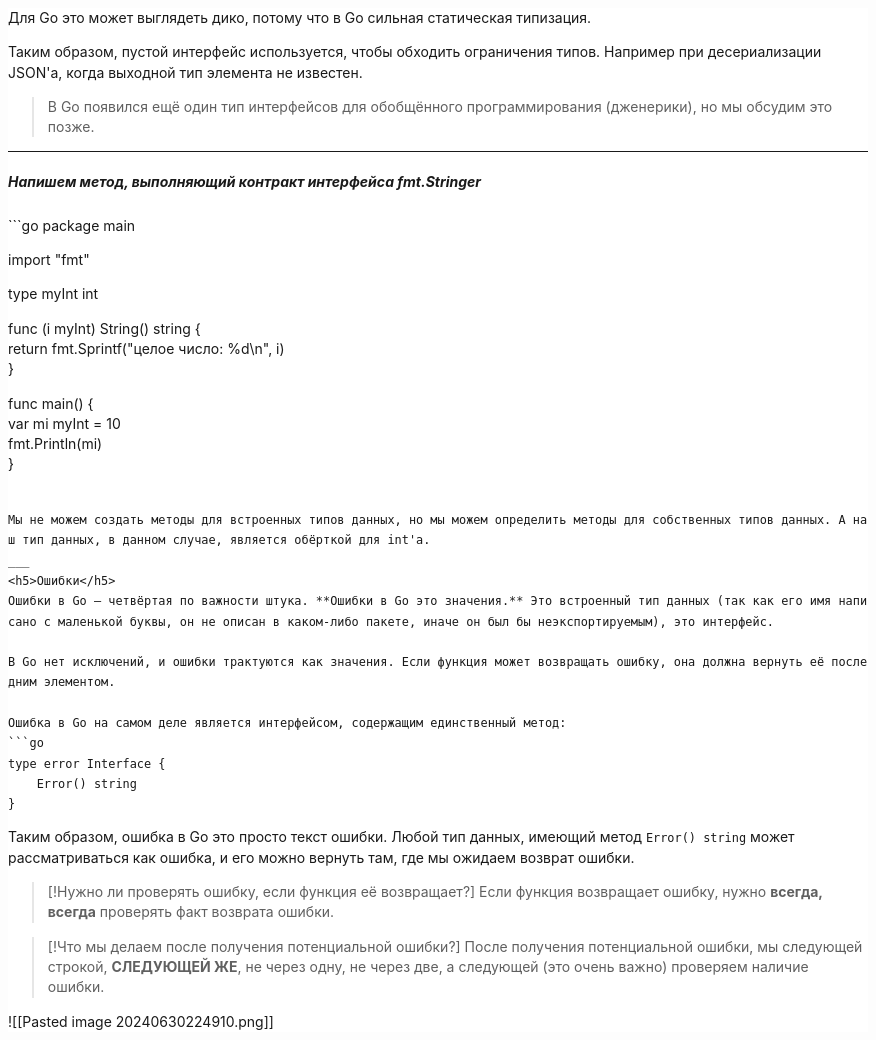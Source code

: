 Для Go это может выглядеть дико, потому что в Go сильная статическая типизация.

Таким образом, пустой интерфейс используется, чтобы обходить ограничения типов. Например при десериализации JSON'а, когда выходной тип элемента не известен.

> В Go появился ещё один тип интерфейсов для обобщённого программирования (дженерики), но мы обсудим это позже.
___
<h5>Напишем метод, выполняющий контракт интерфейса fmt.Stringer</h5>
```go
package main  
  
import "fmt"  
  
type myInt int  
  
func (i myInt) String() string {  
    return fmt.Sprintf("целое число: %d\n", i)  
}  
  
func main() {  
    var mi myInt = 10  
    fmt.Println(mi)  
}
```

Мы не можем создать методы для встроенных типов данных, но мы можем определить методы для собственных типов данных. А наш тип данных, в данном случае, является обёрткой для int'а.
___
<h5>Ошибки</h5>
Ошибки в Go — четвёртая по важности штука. **Ошибки в Go это значения.** Это встроенный тип данных (так как его имя написано с маленькой буквы, он не описан в каком-либо пакете, иначе он был бы неэкспортируемым), это интерфейс.

В Go нет исключений, и ошибки трактуются как значения. Если функция может возвращать ошибку, она должна вернуть её последним элементом.

Ошибка в Go на самом деле является интерфейсом, содержащим единственный метод:
```go
type error Interface {
	Error() string
}
```

Таким образом, ошибка в Go это просто текст ошибки. Любой тип данных, имеющий метод `Error() string` может рассматриваться как ошибка, и его можно вернуть там, где мы ожидаем возврат ошибки.


> [!Нужно ли проверять ошибку, если функция её возвращает?]
> Если функция возвращает ошибку, нужно **всегда, всегда** проверять факт возврата ошибки.

> [!Что мы делаем после получения потенциальной ошибки?]
> После получения потенциальной ошибки, мы следующей строкой, **СЛЕДУЮЩЕЙ ЖЕ**, не через одну, не через две, а следующей (это очень важно) проверяем наличие ошибки.

![[Pasted image 20240630224910.png]]

